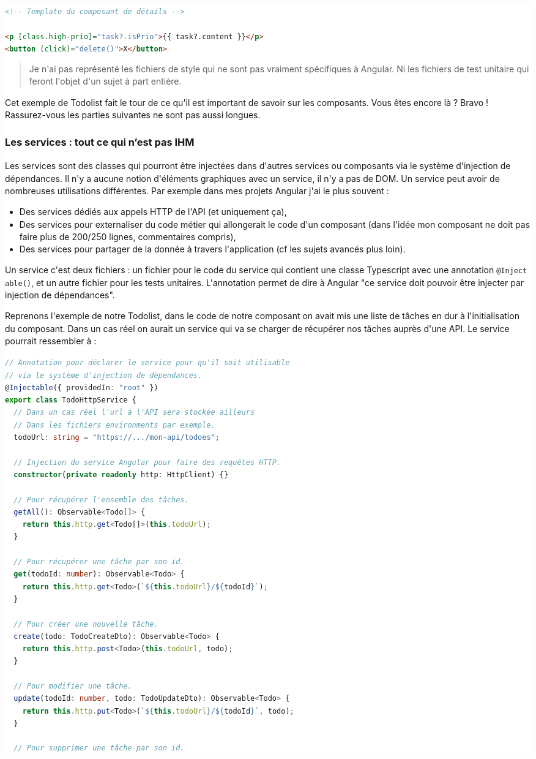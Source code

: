 ```html
<!-- Template du composant de détails -->

<p [class.high-prio]="task?.isPrio">{{ task?.content }}</p>
<button (click)="delete()">X</button>
```

> Je n'ai pas représenté les fichiers de style qui ne sont pas vraiment spécifiques à Angular. Ni les fichiers de test unitaire qui feront l'objet d'un sujet à part entière.

Cet exemple de Todolist fait le tour de ce qu'il est important de savoir sur les composants. Vous êtes encore là ? Bravo ! Rassurez-vous les parties suivantes ne sont pas aussi longues.

### Les services : tout ce qui n’est pas IHM

Les services sont des classes qui pourront être injectées dans d'autres services ou composants via le système d'injection de dépendances. Il n'y a aucune notion d'éléments graphiques avec un service, il n'y a pas de DOM. Un service peut avoir de nombreuses utilisations différentes. Par exemple dans mes projets Angular j'ai le plus souvent :

- Des services dédiés aux appels HTTP de l'API (et uniquement ça),
- Des services pour externaliser du code métier qui allongerait le code d'un composant (dans l'idée mon composant ne doit pas faire plus de 200/250 lignes, commentaires compris),
- Des services pour partager de la donnée à travers l'application (cf les sujets avancés plus loin).

Un service c'est deux fichiers : un fichier pour le code du service qui contient une classe Typescript avec une annotation `@Injectable()`, et un autre fichier pour les tests unitaires. L'annotation permet de dire à Angular "ce service doit pouvoir être injecter par injection de dépendances".

Reprenons l'exemple de notre Todolist, dans le code de notre composant on avait mis une liste de tâches en dur à l'initialisation du composant. Dans un cas réel on aurait un service qui va se charger de récupérer nos tâches auprès d'une API. Le service pourrait ressembler à :

```typescript
// Annotation pour déclarer le service pour qu'il soit utilisable
// via le système d'injection de dépendances.
@Injectable({ providedIn: "root" })
export class TodoHttpService {
  // Dans un cas réel l'url à l'API sera stockée ailleurs
  // Dans les fichiers environments par exemple.
  todoUrl: string = "https://.../mon-api/todoes";

  // Injection du service Angular pour faire des requêtes HTTP.
  constructor(private readonly http: HttpClient) {}

  // Pour récupérer l'ensemble des tâches.
  getAll(): Observable<Todo[]> {
    return this.http.get<Todo[]>(this.todoUrl);
  }

  // Pour récupérer une tâche par son id.
  get(todoId: number): Observable<Todo> {
    return this.http.get<Todo>(`${this.todoUrl}/${todoId}`);
  }

  // Pour créer une nouvelle tâche.
  create(todo: TodoCreateDto): Observable<Todo> {
    return this.http.post<Todo>(this.todoUrl, todo);
  }

  // Pour modifier une tâche.
  update(todoId: number, todo: TodoUpdateDto): Observable<Todo> {
    return this.http.put<Todo>(`${this.todoUrl}/${todoId}`, todo);
  }

  // Pour supprimer une tâche par son id.
```